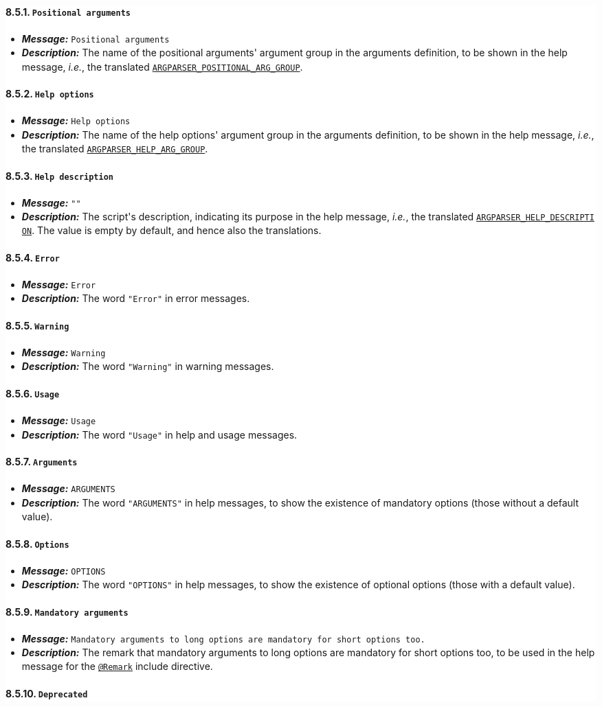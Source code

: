 #### 8.5.1. `Positional arguments`

- ***Message:*** `Positional arguments`
- ***Description:*** The name of the positional arguments' argument group in the arguments definition, to be shown in the help message, *i.e.*, the translated [`ARGPARSER_POSITIONAL_ARG_GROUP`](../environment_variables/environment_variables.md#8435-argparser_positional_arg_group).

#### 8.5.2. `Help options`

- ***Message:*** `Help options`
- ***Description:*** The name of the help options' argument group in the arguments definition, to be shown in the help message, *i.e.*, the translated [`ARGPARSER_HELP_ARG_GROUP`](../environment_variables/environment_variables.md#8422-argparser_help_arg_group).

#### 8.5.3. `Help description`

- ***Message:*** `""`
- ***Description:*** The script's description, indicating its purpose in the help message, *i.e.*, the translated [`ARGPARSER_HELP_DESCRIPTION`](../environment_variables/environment_variables.md#8423-argparser_help_description). The value is empty by default, and hence also the translations.

#### 8.5.4. `Error`

- ***Message:*** `Error`
- ***Description:*** The word `"Error"` in error messages.

#### 8.5.5. `Warning`

- ***Message:*** `Warning`
- ***Description:*** The word `"Warning"` in warning messages.

#### 8.5.6. `Usage`

- ***Message:*** `Usage`
- ***Description:*** The word `"Usage"` in help and usage messages.

#### 8.5.7. `Arguments`

- ***Message:*** `ARGUMENTS`
- ***Description:*** The word `"ARGUMENTS"` in help messages, to show the existence of mandatory options (those without a default value).

#### 8.5.8. `Options`

- ***Message:*** `OPTIONS`
- ***Description:*** The word `"OPTIONS"` in help messages, to show the existence of optional options (those with a default value).

#### 8.5.9. `Mandatory arguments`

- ***Message:*** `Mandatory arguments to long options are mandatory for short options too.`
- ***Description:*** The remark that mandatory arguments to long options are mandatory for short options too, to be used in the help message for the [`@Remark`](../include_directives.md#836-remark-directive) include directive.

#### 8.5.10. `Deprecated`
